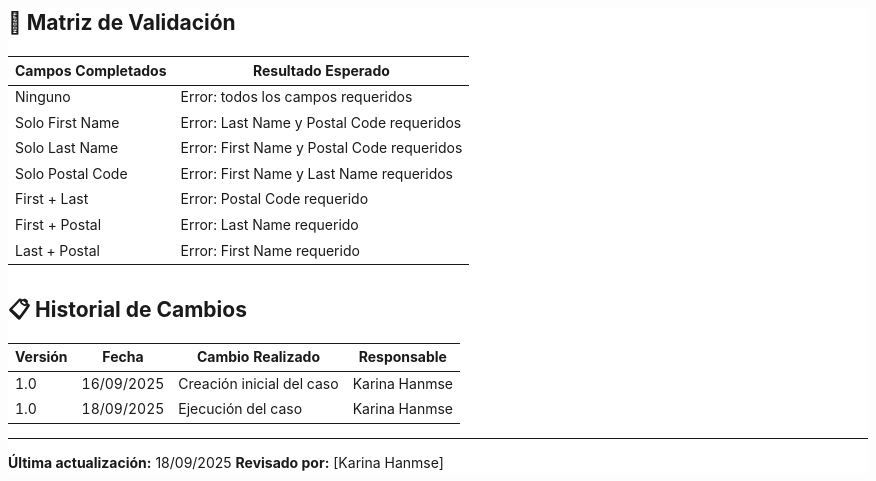## 🎯 Matriz de Validación
| Campos Completados | Resultado Esperado |
|------------------- |-------------------|
| Ninguno            | Error: todos los campos requeridos |
| Solo First Name    | Error: Last Name y Postal Code requeridos |
| Solo Last Name     | Error: First Name y Postal Code requeridos |
| Solo Postal Code   | Error: First Name y Last Name requeridos |
| First + Last       | Error: Postal Code requerido |
| First + Postal     | Error: Last Name requerido |
| Last + Postal      | Error: First Name requerido |

## 📋 Historial de Cambios
| Versión | Fecha | Cambio Realizado | Responsable |
|---------|--------|------------------|-------------|
| 1.0 | 16/09/2025 | Creación inicial del caso | Karina Hanmse |
  1.0 | 18/09/2025 | Ejecución del caso | Karina Hanmse | 

---
**Última actualización:** 18/09/2025
**Revisado por:** [Karina Hanmse]